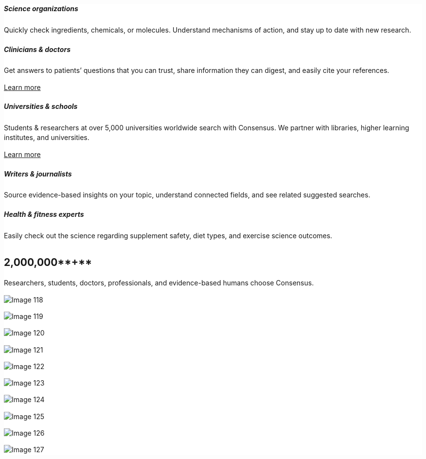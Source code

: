 ##### Science organizations

Quickly check ingredients, chemicals, or molecules. Understand mechanisms of action, and stay up to date with new research.

##### Clinicians & doctors

Get answers to patients’ questions that you can trust, share information they can digest, and easily cite your references.

[Learn more](https://consensus.app/home/doctors/)

##### Universities & schools

Students & researchers at over 5,000 universities worldwide search with Consensus. We partner with libraries, higher learning institutes, and universities.

[Learn more](https://consensus.app/home/university/)

##### Writers & journalists

Source evidence-based insights on your topic, understand connected fields, and see related suggested searches.

##### Health & fitness experts

Easily check out the science regarding supplement safety, diet types, and exercise science outcomes.

2,000,000**+**
--------------

Researchers, students, doctors, professionals, and evidence-based humans choose Consensus.

![Image 118](https://consensus.app/home/wp-content/uploads/2024/05/Olaf-Kraus.png)

![Image 119](https://consensus.app/home/wp-content/uploads/2024/05/Murtaza-Haider.png)

![Image 120](https://consensus.app/home/wp-content/uploads/2024/05/Mark-E.png)

![Image 121](https://consensus.app/home/wp-content/uploads/2024/05/Esther-Shihabi.png)

![Image 122](https://consensus.app/home/wp-content/uploads/2024/05/Nicole-Granet.png)

![Image 123](https://consensus.app/home/wp-content/uploads/2024/05/J-David-Thompson.png)

![Image 124](https://consensus.app/home/wp-content/uploads/2024/05/Jamie-Edwards.png)

![Image 125](https://consensus.app/home/wp-content/uploads/2024/05/Brian-Sanders.png)

![Image 126](https://consensus.app/home/wp-content/uploads/2024/05/Risto-Marttinen.png)

![Image 127](https://consensus.app/home/wp-content/uploads/2024/05/Lorenza-Jachia.png)
